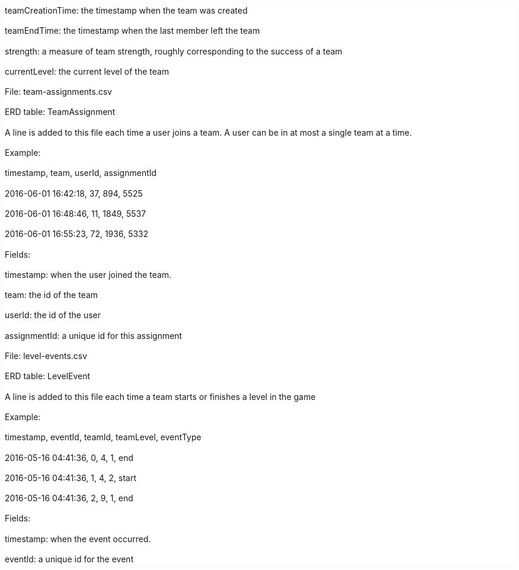 teamCreationTime: the timestamp when the team was created

teamEndTime: the timestamp when the last member left the team

strength: a measure of team strength, roughly corresponding to the success of a team

currentLevel: the current level of the team

   

File: team-assignments.csv

ERD table: TeamAssignment

A line is added to this file each time a user joins a team. A user can be in at most a single team at a time.

        

Example:

timestamp, team, userId, assignmentId

2016-06-01 16:42:18, 37, 894, 5525

2016-06-01 16:48:46, 11, 1849, 5537

2016-06-01 16:55:23, 72, 1936, 5332

        

Fields:

timestamp: when the user joined the team.

team: the id of the team

userId: the id of the user

assignmentId: a unique id for this assignment

        

        

File: level-events.csv

ERD table: LevelEvent

A line is added to this file each time a team starts or finishes a level in the game

        

Example:

timestamp, eventId, teamId, teamLevel, eventType

2016-05-16 04:41:36, 0, 4, 1, end

2016-05-16 04:41:36, 1, 4, 2, start

2016-05-16 04:41:36, 2, 9, 1, end

        

Fields:

timestamp: when the event occurred.

eventId: a unique id for the event
